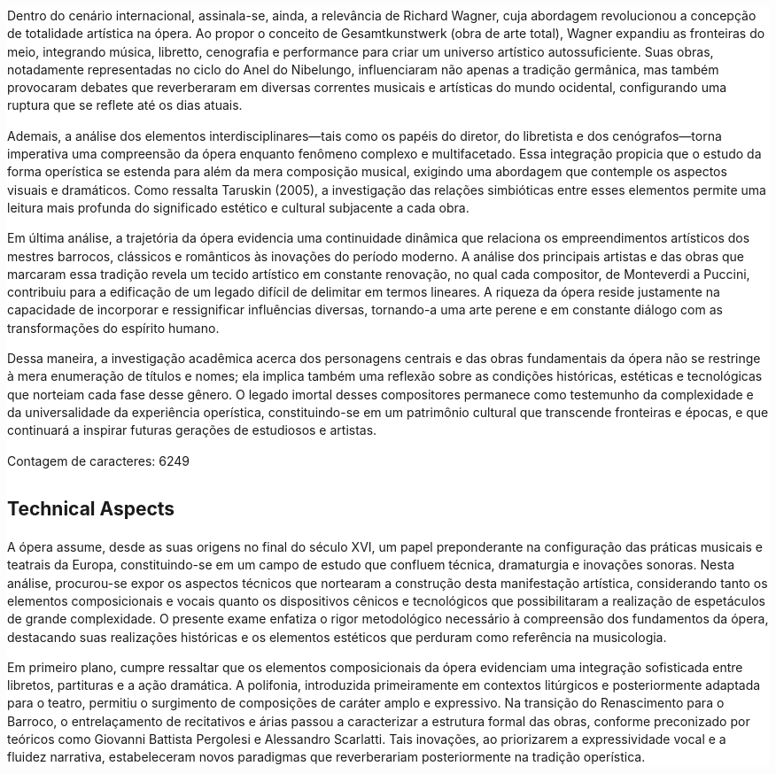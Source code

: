 Dentro do cenário internacional, assinala-se, ainda, a relevância de Richard Wagner, cuja abordagem
revolucionou a concepção de totalidade artística na ópera. Ao propor o conceito de Gesamtkunstwerk
(obra de arte total), Wagner expandiu as fronteiras do meio, integrando música, libretto, cenografia
e performance para criar um universo artístico autossuficiente. Suas obras, notadamente
representadas no ciclo do Anel do Nibelungo, influenciaram não apenas a tradição germânica, mas
também provocaram debates que reverberaram em diversas correntes musicais e artísticas do mundo
ocidental, configurando uma ruptura que se reflete até os dias atuais.

Ademais, a análise dos elementos interdisciplinares—tais como os papéis do diretor, do libretista e
dos cenógrafos—torna imperativa uma compreensão da ópera enquanto fenômeno complexo e multifacetado.
Essa integração propicia que o estudo da forma operística se estenda para além da mera composição
musical, exigindo uma abordagem que contemple os aspectos visuais e dramáticos. Como ressalta
Taruskin (2005), a investigação das relações simbióticas entre esses elementos permite uma leitura
mais profunda do significado estético e cultural subjacente a cada obra.

Em última análise, a trajetória da ópera evidencia uma continuidade dinâmica que relaciona os
empreendimentos artísticos dos mestres barrocos, clássicos e românticos às inovações do período
moderno. A análise dos principais artistas e das obras que marcaram essa tradição revela um tecido
artístico em constante renovação, no qual cada compositor, de Monteverdi a Puccini, contribuiu para
a edificação de um legado difícil de delimitar em termos lineares. A riqueza da ópera reside
justamente na capacidade de incorporar e ressignificar influências diversas, tornando-a uma arte
perene e em constante diálogo com as transformações do espírito humano.

Dessa maneira, a investigação acadêmica acerca dos personagens centrais e das obras fundamentais da
ópera não se restringe à mera enumeração de títulos e nomes; ela implica também uma reflexão sobre
as condições históricas, estéticas e tecnológicas que norteiam cada fase desse gênero. O legado
imortal desses compositores permanece como testemunho da complexidade e da universalidade da
experiência operística, constituindo-se em um patrimônio cultural que transcende fronteiras e
épocas, e que continuará a inspirar futuras gerações de estudiosos e artistas.

Contagem de caracteres: 6249

## Technical Aspects

A ópera assume, desde as suas origens no final do século XVI, um papel preponderante na configuração
das práticas musicais e teatrais da Europa, constituindo-se em um campo de estudo que confluem
técnica, dramaturgia e inovações sonoras. Nesta análise, procurou-se expor os aspectos técnicos que
nortearam a construção desta manifestação artística, considerando tanto os elementos composicionais
e vocais quanto os dispositivos cênicos e tecnológicos que possibilitaram a realização de
espetáculos de grande complexidade. O presente exame enfatiza o rigor metodológico necessário à
compreensão dos fundamentos da ópera, destacando suas realizações históricas e os elementos
estéticos que perduram como referência na musicologia.

Em primeiro plano, cumpre ressaltar que os elementos composicionais da ópera evidenciam uma
integração sofisticada entre libretos, partituras e a ação dramática. A polifonia, introduzida
primeiramente em contextos litúrgicos e posteriormente adaptada para o teatro, permitiu o surgimento
de composições de caráter amplo e expressivo. Na transição do Renascimento para o Barroco, o
entrelaçamento de recitativos e árias passou a caracterizar a estrutura formal das obras, conforme
preconizado por teóricos como Giovanni Battista Pergolesi e Alessandro Scarlatti. Tais inovações, ao
priorizarem a expressividade vocal e a fluidez narrativa, estabeleceram novos paradigmas que
reverberariam posteriormente na tradição operística.
